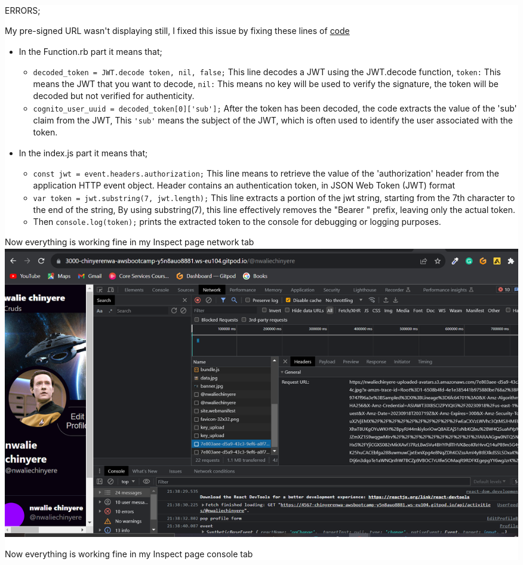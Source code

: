 ERRORS;

My pre-signed URL wasn't displaying still, I fixed this issue by fixing these lines of [code](https://github.com/Chinyere-nwalie/aws-bootcamp-cruddur-2023/commit/e07ba5206b426cfe1f8ec45a95ac764f82ae0433)

- In the Function.rb part it means that;
  - `decoded_token = JWT.decode token, nil, false;` This line decodes a JWT using the JWT.decode function, `token:` This means the JWT that you want to decode, `nil:` This means no key will be used to verify the signature, the token will be decoded but not verified for authenticity.
  - `cognito_user_uuid = decoded_token[0]['sub'];` After the token has been decoded, the code extracts the value of the 'sub' claim from the JWT, This `'sub'` means the subject of the JWT, which is often used to identify the user associated with the token.

- In the index.js part it means that;
  - `const jwt = event.headers.authorization;` This line means to retrieve the value of the 'authorization' header from the application HTTP event object. Header contains an authentication token, in JSON Web Token (JWT) format
  - `var token = jwt.substring(7, jwt.length);` This line extracts a portion of the jwt string, starting from the 7th character to the end of the string, By using substring(7), this line effectively removes the "Bearer " prefix, leaving only the actual token.
  - Then `console.log(token);` prints the extracted token to the console for debugging or logging purposes.

Now everything is working fine in my Inspect page network tab
![image](https://github.com/Chinyere-nwalie/aws-bootcamp-cruddur-2023/blob/main/journal/assets/Screenshot%20(518).png)

Now everything is working fine in my Inspect page console tab